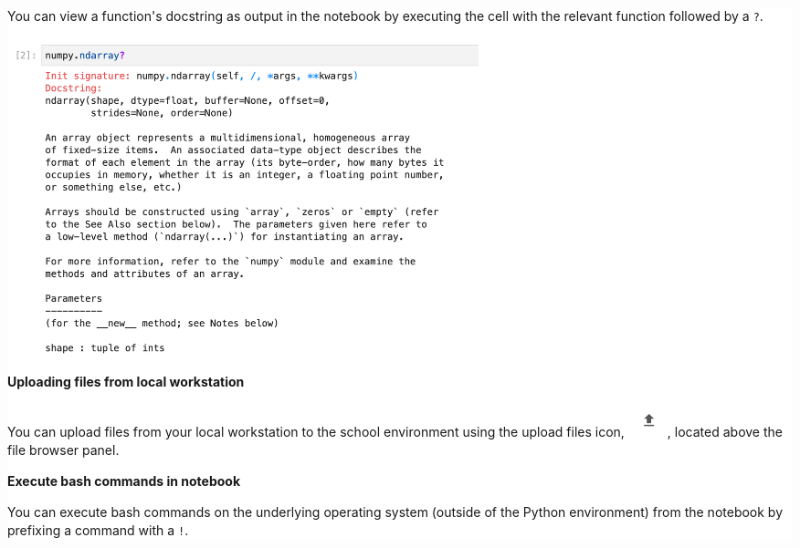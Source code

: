 You can view a function's docstring as output in the notebook by executing the cell with the relevant function followed by a `?`.

<img src="media/docstring.png" width=60%>

**Uploading files from local workstation**

You can upload files from your local workstation to the school environment using the upload files icon, <img src="media/upload_files.png" width=5%>, located above the file browser panel.

**Execute bash commands in notebook**

You can execute bash commands on the underlying operating system (outside of the Python environment) from the notebook by prefixing a command with a `!`.
